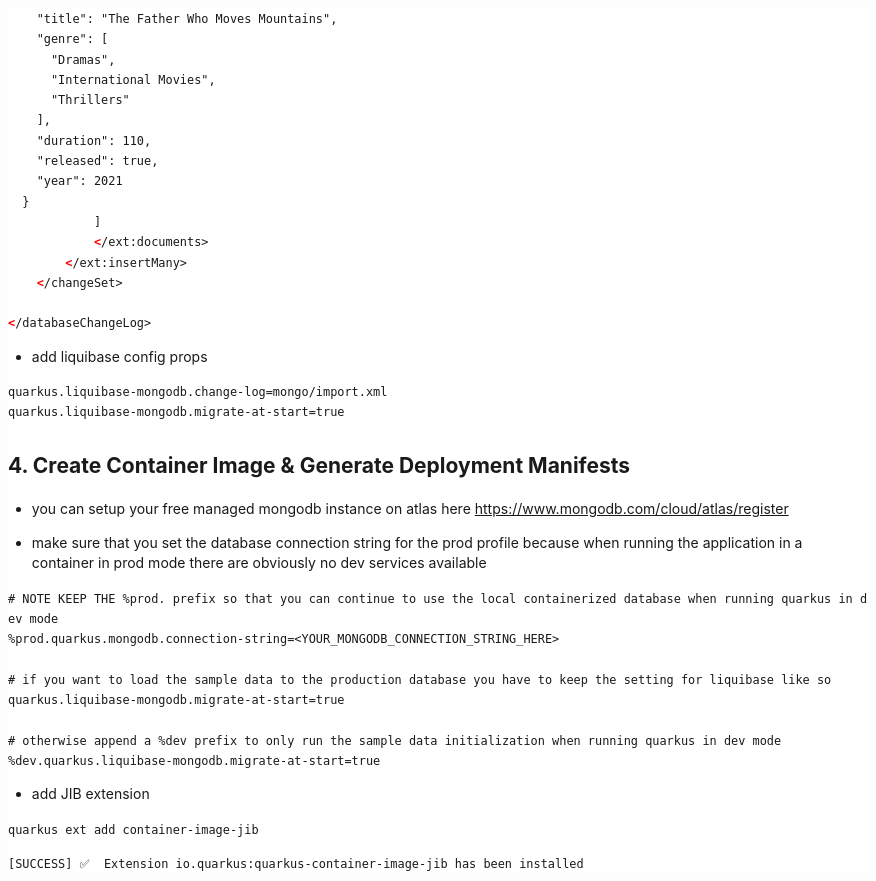 ```xml
    "title": "The Father Who Moves Mountains",
    "genre": [
      "Dramas",
      "International Movies",
      "Thrillers"
    ],
    "duration": 110,
    "released": true,
    "year": 2021
  }
            ]
            </ext:documents>
        </ext:insertMany>
    </changeSet>

</databaseChangeLog>
```

- add liquibase config props 

```properties
quarkus.liquibase-mongodb.change-log=mongo/import.xml
quarkus.liquibase-mongodb.migrate-at-start=true
```

## 4. Create Container Image & Generate Deployment Manifests

- you can setup your free managed mongodb instance on atlas here https://www.mongodb.com/cloud/atlas/register

- make sure that you set the database connection string for the prod profile because when running the application in a container in prod mode there are obviously no dev services available

```properties
# NOTE KEEP THE %prod. prefix so that you can continue to use the local containerized database when running quarkus in dev mode
%prod.quarkus.mongodb.connection-string=<YOUR_MONGODB_CONNECTION_STRING_HERE>

# if you want to load the sample data to the production database you have to keep the setting for liquibase like so
quarkus.liquibase-mongodb.migrate-at-start=true

# otherwise append a %dev prefix to only run the sample data initialization when running quarkus in dev mode
%dev.quarkus.liquibase-mongodb.migrate-at-start=true
```

- add JIB extension

`quarkus ext add container-image-jib`

```
[SUCCESS] ✅  Extension io.quarkus:quarkus-container-image-jib has been installed
```
